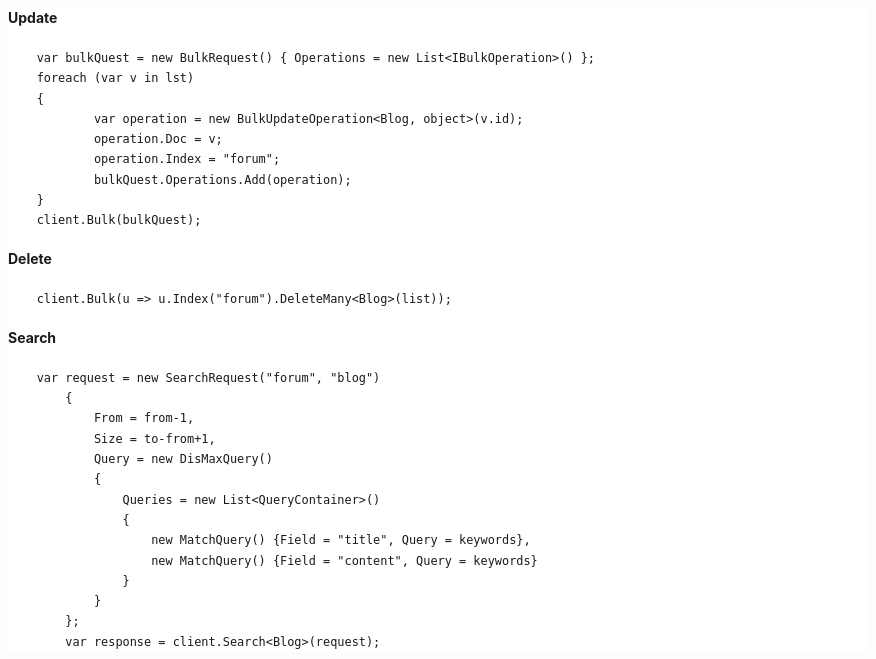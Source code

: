 #### Update 

        var bulkQuest = new BulkRequest() { Operations = new List<IBulkOperation>() };
        foreach (var v in lst)
        {
                var operation = new BulkUpdateOperation<Blog, object>(v.id);
                operation.Doc = v;
                operation.Index = "forum";
                bulkQuest.Operations.Add(operation);
        }
        client.Bulk(bulkQuest);

#### Delete

        client.Bulk(u => u.Index("forum").DeleteMany<Blog>(list));

#### Search

        var request = new SearchRequest("forum", "blog")
            {
                From = from-1,
                Size = to-from+1,
                Query = new DisMaxQuery()
                {
                    Queries = new List<QueryContainer>()
                    {
                        new MatchQuery() {Field = "title", Query = keywords},
                        new MatchQuery() {Field = "content", Query = keywords}
                    }
                }
            };
            var response = client.Search<Blog>(request);